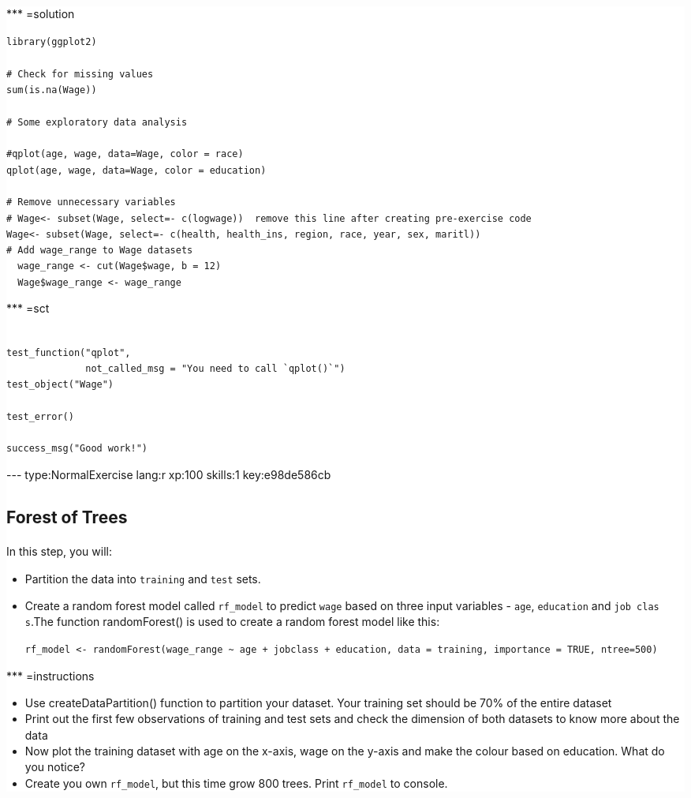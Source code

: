 *** =solution
```{r}
library(ggplot2)

# Check for missing values
sum(is.na(Wage))

# Some exploratory data analysis

#qplot(age, wage, data=Wage, color = race)
qplot(age, wage, data=Wage, color = education)

# Remove unnecessary variables
# Wage<- subset(Wage, select=- c(logwage))  remove this line after creating pre-exercise code
Wage<- subset(Wage, select=- c(health, health_ins, region, race, year, sex, maritl))
# Add wage_range to Wage datasets 
  wage_range <- cut(Wage$wage, b = 12)
  Wage$wage_range <- wage_range

```

*** =sct
```{r}

test_function("qplot",
              not_called_msg = "You need to call `qplot()`")
test_object("Wage")

test_error()

success_msg("Good work!")
```
--- type:NormalExercise lang:r xp:100 skills:1 key:e98de586cb
## Forest of Trees


In this step, you will:

* Partition the data into `training` and `test` sets.
* Create a random forest model called `rf_model` to predict `wage` based on three input variables - `age`, `education` and `job class`.The function randomForest() is used to create a random forest model like this:
    
    `rf_model <- randomForest(wage_range ~ age + jobclass + education, data = training, importance = TRUE, ntree=500)`


*** =instructions
- Use createDataPartition() function to partition your dataset. Your training set should be 70% of the entire dataset 
- Print out the first few observations of training and test sets and check the dimension of both datasets to know more about the data
- Now plot the training dataset with age on the x-axis, wage on the y-axis and make the colour based on education. What do you notice?
- Create you own `rf_model`, but this time grow 800 trees. Print `rf_model` to console.
